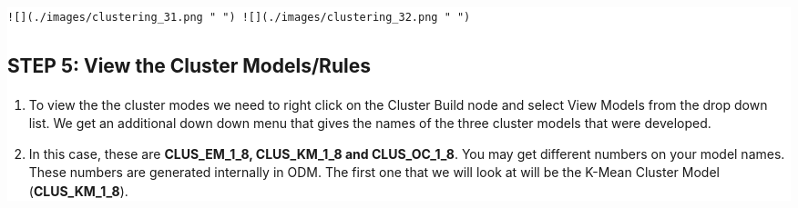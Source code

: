     ![](./images/clustering_31.png " ") ![](./images/clustering_32.png " ")
               
## **STEP 5:** View the Cluster Models/Rules

1. To view the the cluster modes we need to right click on the Cluster Build node and select View Models from the drop down list. We get an additional down down menu that gives the names of the three cluster models that were developed.

2. In this case, these are **CLUS\_EM_1\_8, CLUS\_KM\_1\_8 and CLUS\_OC\_1\_8**. You may get different numbers on your model names. These numbers are generated internally in ODM.
The first one that we will look at will be the K-Mean Cluster Model (**CLUS\_KM\_1\_8**). 
